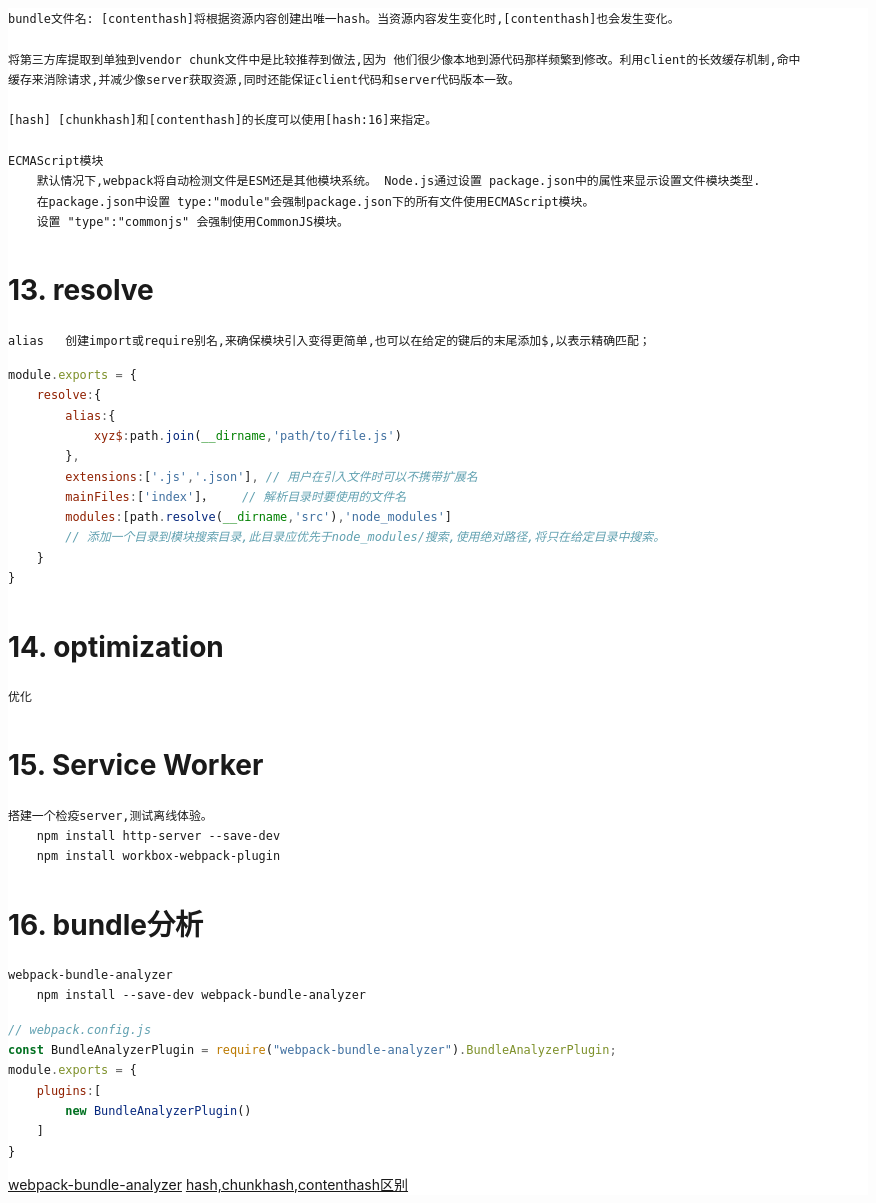 	bundle文件名: [contenthash]将根据资源内容创建出唯一hash。当资源内容发生变化时,[contenthash]也会发生变化。
	
	将第三方库提取到单独到vendor chunk文件中是比较推荐到做法,因为 他们很少像本地到源代码那样频繁到修改。利用client的长效缓存机制,命中
	缓存来消除请求,并减少像server获取资源,同时还能保证client代码和server代码版本一致。
	
	[hash] [chunkhash]和[contenthash]的长度可以使用[hash:16]来指定。
	
	ECMAScript模块
		默认情况下,webpack将自动检测文件是ESM还是其他模块系统。 Node.js通过设置 package.json中的属性来显示设置文件模块类型.
		在package.json中设置 type:"module"会强制package.json下的所有文件使用ECMAScript模块。
		设置 "type":"commonjs" 会强制使用CommonJS模块。
		
# 13. resolve

	alias	创建import或require别名,来确保模块引入变得更简单,也可以在给定的键后的末尾添加$,以表示精确匹配；
```js
module.exports = {
	resolve:{
		alias:{
			xyz$:path.join(__dirname,'path/to/file.js')
		},
		extensions:['.js','.json'],	// 用户在引入文件时可以不携带扩展名
		mainFiles:['index']，	// 解析目录时要使用的文件名
		modules:[path.resolve(__dirname,'src'),'node_modules']	
		// 添加一个目录到模块搜索目录,此目录应优先于node_modules/搜索,使用绝对路径,将只在给定目录中搜索。
	}
}
```
# 14. optimization

	优化
	
# 15. Service Worker

	搭建一个检疫server,测试离线体验。 
		npm install http-server --save-dev
		npm install workbox-webpack-plugin
	
# 16. bundle分析

	webpack-bundle-analyzer
		npm install --save-dev webpack-bundle-analyzer
```js
// webpack.config.js
const BundleAnalyzerPlugin = require("webpack-bundle-analyzer").BundleAnalyzerPlugin;
module.exports = {
	plugins:[
		new BundleAnalyzerPlugin()
	]
}
```
[webpack-bundle-analyzer](https://www.npmjs.com/package/webpack-bundle-analyzer)
[hash,chunkhash,contenthash区别](https://blog.csdn.net/bubbling_coding/article/details/81561362)
